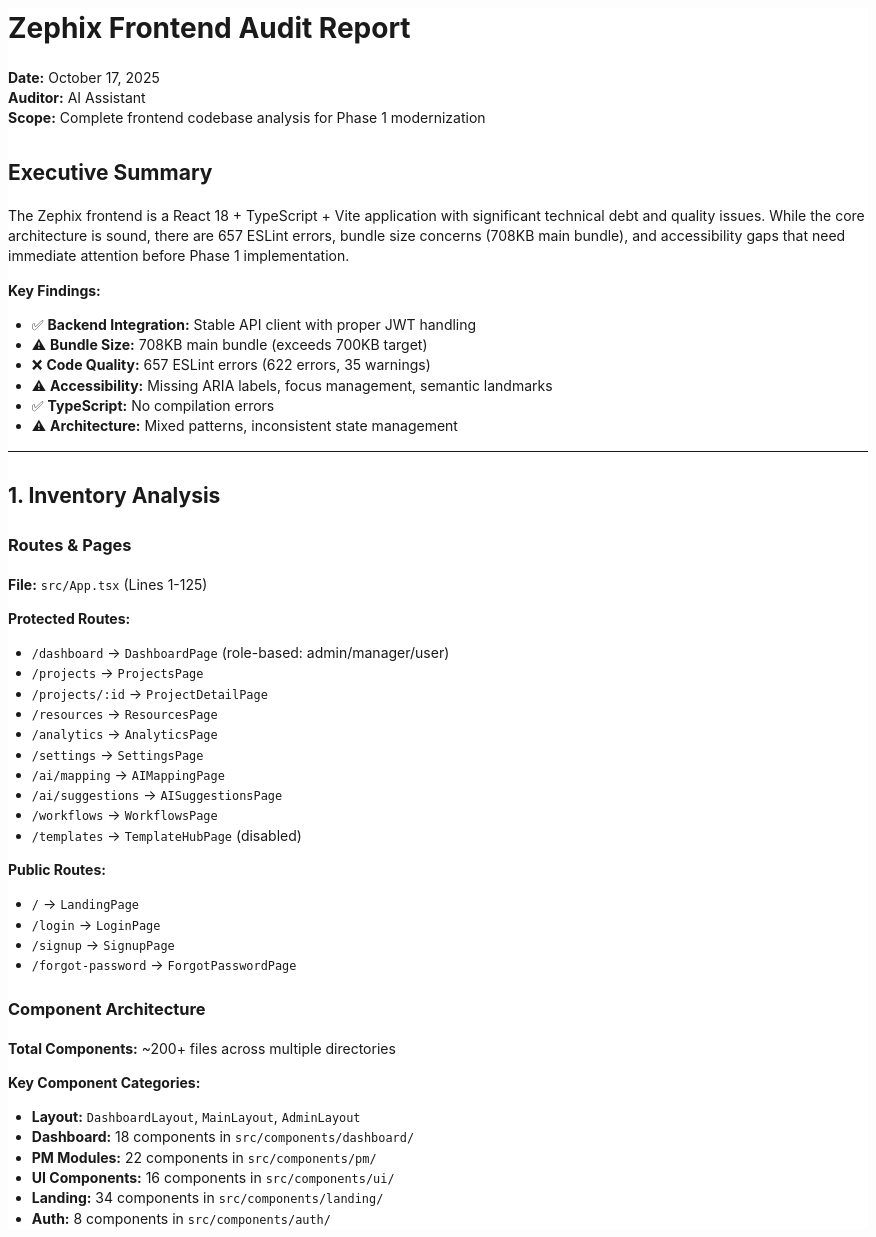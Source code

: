 # Zephix Frontend Audit Report

**Date:** October 17, 2025  
**Auditor:** AI Assistant  
**Scope:** Complete frontend codebase analysis for Phase 1 modernization

## Executive Summary

The Zephix frontend is a React 18 + TypeScript + Vite application with significant technical debt and quality issues. While the core architecture is sound, there are 657 ESLint errors, bundle size concerns (708KB main bundle), and accessibility gaps that need immediate attention before Phase 1 implementation.

**Key Findings:**
- ✅ **Backend Integration:** Stable API client with proper JWT handling
- ⚠️ **Bundle Size:** 708KB main bundle (exceeds 700KB target)
- ❌ **Code Quality:** 657 ESLint errors (622 errors, 35 warnings)
- ⚠️ **Accessibility:** Missing ARIA labels, focus management, semantic landmarks
- ✅ **TypeScript:** No compilation errors
- ⚠️ **Architecture:** Mixed patterns, inconsistent state management

---

## 1. Inventory Analysis

### Routes & Pages
**File:** `src/App.tsx` (Lines 1-125)

**Protected Routes:**
- `/dashboard` → `DashboardPage` (role-based: admin/manager/user)
- `/projects` → `ProjectsPage` 
- `/projects/:id` → `ProjectDetailPage`
- `/resources` → `ResourcesPage`
- `/analytics` → `AnalyticsPage`
- `/settings` → `SettingsPage`
- `/ai/mapping` → `AIMappingPage`
- `/ai/suggestions` → `AISuggestionsPage`
- `/workflows` → `WorkflowsPage`
- `/templates` → `TemplateHubPage` (disabled)

**Public Routes:**
- `/` → `LandingPage`
- `/login` → `LoginPage`
- `/signup` → `SignupPage`
- `/forgot-password` → `ForgotPasswordPage`

### Component Architecture
**Total Components:** ~200+ files across multiple directories

**Key Component Categories:**
- **Layout:** `DashboardLayout`, `MainLayout`, `AdminLayout`
- **Dashboard:** 18 components in `src/components/dashboard/`
- **PM Modules:** 22 components in `src/components/pm/`
- **UI Components:** 16 components in `src/components/ui/`
- **Landing:** 34 components in `src/components/landing/`
- **Auth:** 8 components in `src/components/auth/`
